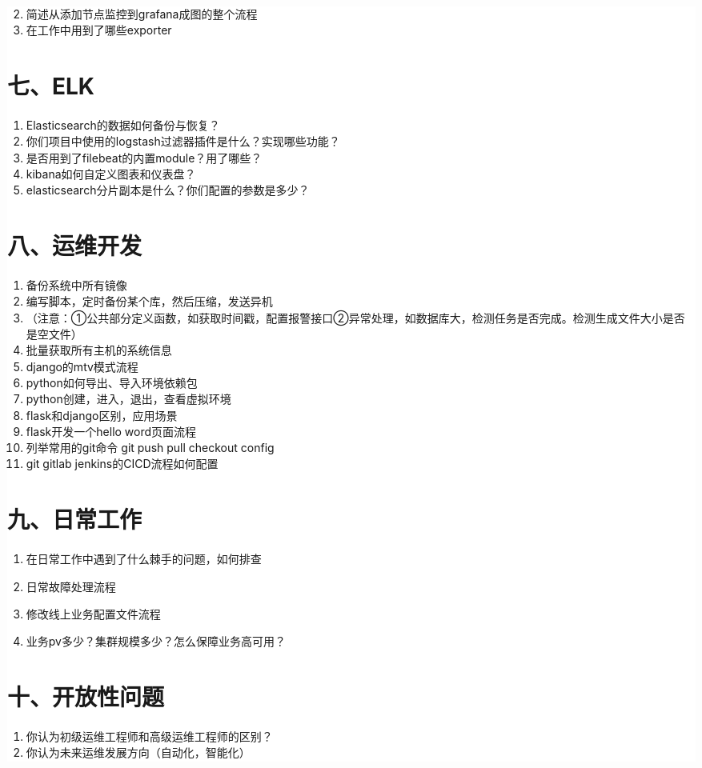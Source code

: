2. 简述从添加节点监控到grafana成图的整个流程
1. 在工作中用到了哪些exporter


# 七、ELK

1. Elasticsearch的数据如何备份与恢复？ 
2. 你们项目中使用的logstash过滤器插件是什么？实现哪些功能？
3. 是否用到了filebeat的内置module？用了哪些？
4. kibana如何自定义图表和仪表盘？
5. elasticsearch分片副本是什么？你们配置的参数是多少？

# 八、运维开发

1. 备份系统中所有镜像  
2. 编写脚本，定时备份某个库，然后压缩，发送异机
3. （注意：①公共部分定义函数，如获取时间戳，配置报警接口②异常处理，如数据库大，检测任务是否完成。检测生成文件大小是否是空文件）
4. 批量获取所有主机的系统信息
5. django的mtv模式流程
6. python如何导出、导入环境依赖包
7. python创建，进入，退出，查看虚拟环境
8. flask和django区别，应用场景
9. flask开发一个hello word页面流程 
10. 列举常用的git命令 git push pull checkout config
11. git gitlab jenkins的CICD流程如何配置    

# 九、日常工作

1. 在日常工作中遇到了什么棘手的问题，如何排查

1. 日常故障处理流程  


1. 修改线上业务配置文件流程



1. 业务pv多少？集群规模多少？怎么保障业务高可用？

# 十、开放性问题

1. 你认为初级运维工程师和高级运维工程师的区别？
2. 你认为未来运维发展方向（自动化，智能化）

